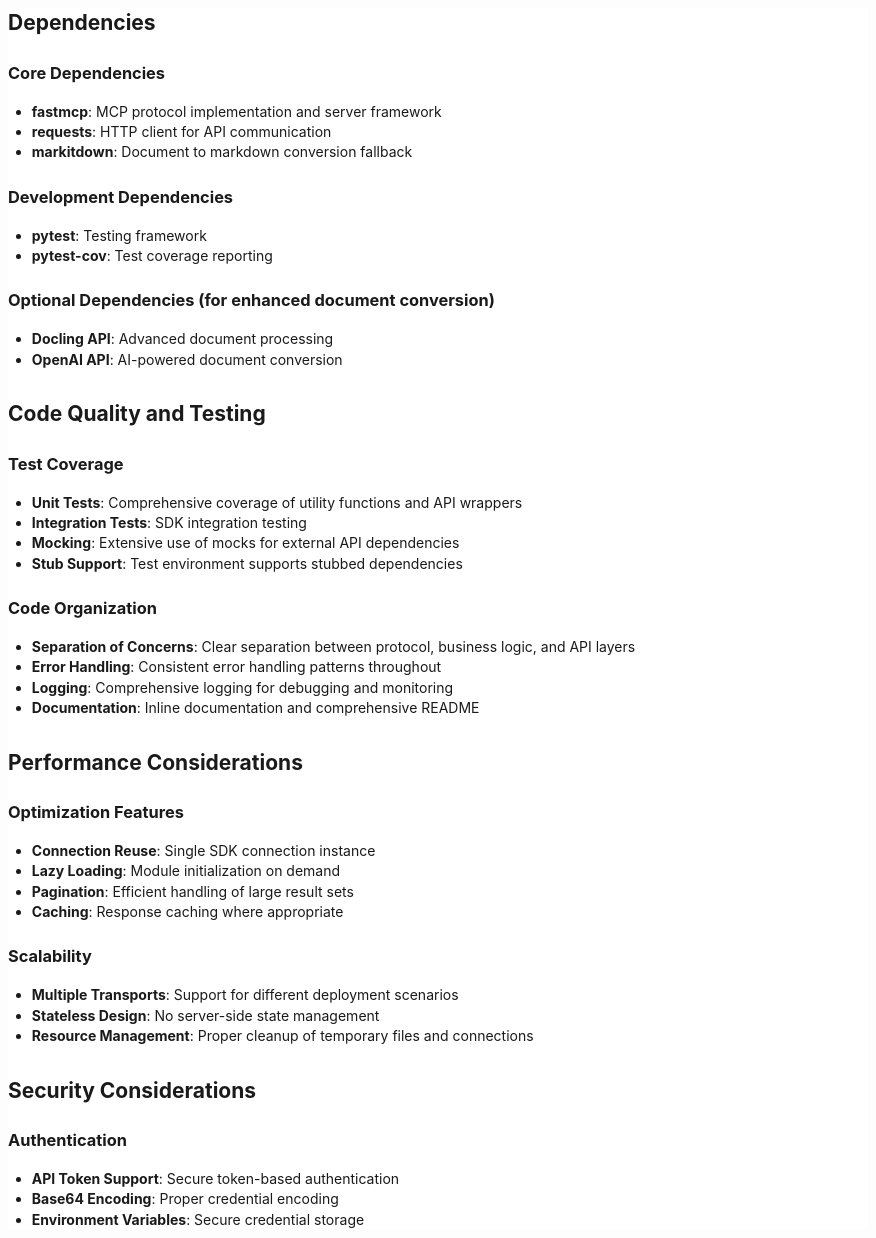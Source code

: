 ## Dependencies

### Core Dependencies
- **fastmcp**: MCP protocol implementation and server framework
- **requests**: HTTP client for API communication
- **markitdown**: Document to markdown conversion fallback

### Development Dependencies
- **pytest**: Testing framework
- **pytest-cov**: Test coverage reporting

### Optional Dependencies (for enhanced document conversion)
- **Docling API**: Advanced document processing
- **OpenAI API**: AI-powered document conversion

## Code Quality and Testing

### Test Coverage
- **Unit Tests**: Comprehensive coverage of utility functions and API wrappers
- **Integration Tests**: SDK integration testing
- **Mocking**: Extensive use of mocks for external API dependencies
- **Stub Support**: Test environment supports stubbed dependencies

### Code Organization
- **Separation of Concerns**: Clear separation between protocol, business logic, and API layers
- **Error Handling**: Consistent error handling patterns throughout
- **Logging**: Comprehensive logging for debugging and monitoring
- **Documentation**: Inline documentation and comprehensive README

## Performance Considerations

### Optimization Features
- **Connection Reuse**: Single SDK connection instance
- **Lazy Loading**: Module initialization on demand
- **Pagination**: Efficient handling of large result sets
- **Caching**: Response caching where appropriate

### Scalability
- **Multiple Transports**: Support for different deployment scenarios
- **Stateless Design**: No server-side state management
- **Resource Management**: Proper cleanup of temporary files and connections

## Security Considerations

### Authentication
- **API Token Support**: Secure token-based authentication
- **Base64 Encoding**: Proper credential encoding
- **Environment Variables**: Secure credential storage
